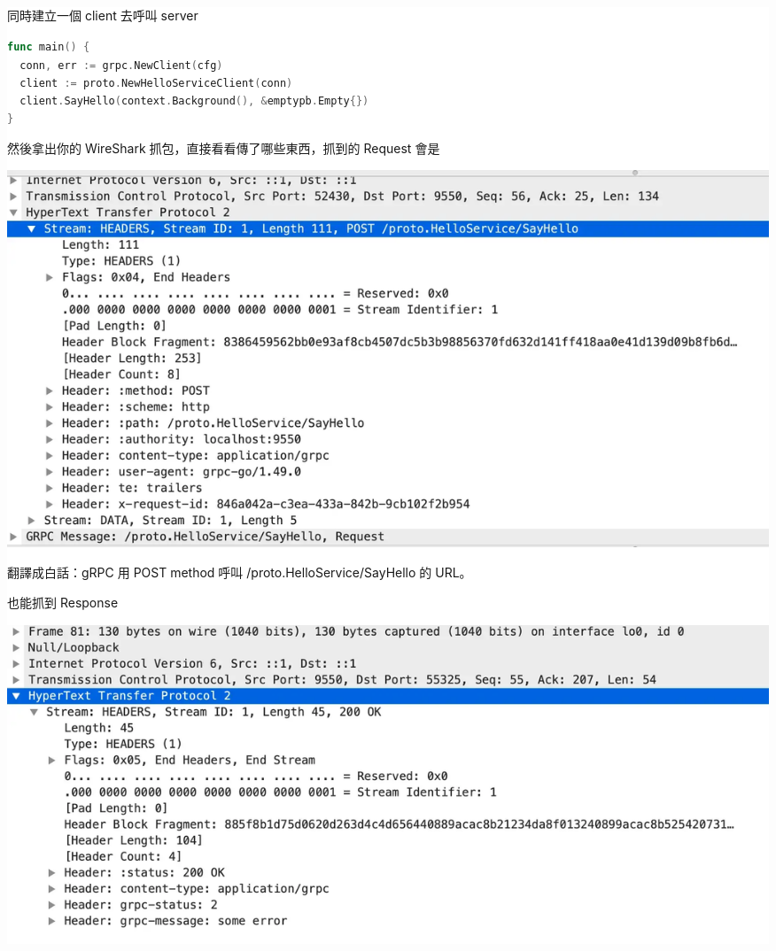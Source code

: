 同時建立一個 client 去呼叫 server

```go
func main() {
  conn, err := grpc.NewClient(cfg)
  client := proto.NewHelloServiceClient(conn)
  client.SayHello(context.Background(), &emptypb.Empty{})
}
```

然後拿出你的 WireShark 抓包，直接看看傳了哪些東西，抓到的 Request 會是

![](/img/posts/2022/error-as-resource-grpc-error-handling/wireshark_grpc_request_1.webp)

翻譯成白話：gRPC 用 POST method 呼叫 /proto.HelloService/SayHello 的 URL。

也能抓到 Response

![](/img/posts/2022/error-as-resource-grpc-error-handling/wireshark_grpc_response_1.webp)
